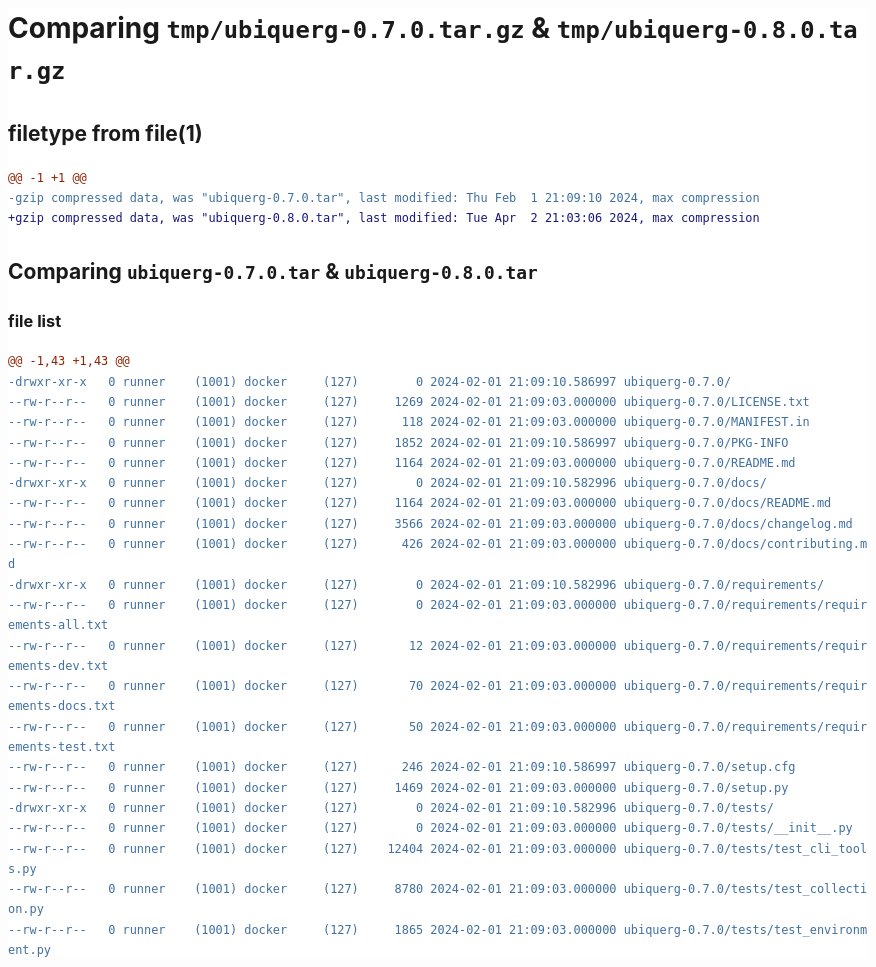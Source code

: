# Comparing `tmp/ubiquerg-0.7.0.tar.gz` & `tmp/ubiquerg-0.8.0.tar.gz`

## filetype from file(1)

```diff
@@ -1 +1 @@
-gzip compressed data, was "ubiquerg-0.7.0.tar", last modified: Thu Feb  1 21:09:10 2024, max compression
+gzip compressed data, was "ubiquerg-0.8.0.tar", last modified: Tue Apr  2 21:03:06 2024, max compression
```

## Comparing `ubiquerg-0.7.0.tar` & `ubiquerg-0.8.0.tar`

### file list

```diff
@@ -1,43 +1,43 @@
-drwxr-xr-x   0 runner    (1001) docker     (127)        0 2024-02-01 21:09:10.586997 ubiquerg-0.7.0/
--rw-r--r--   0 runner    (1001) docker     (127)     1269 2024-02-01 21:09:03.000000 ubiquerg-0.7.0/LICENSE.txt
--rw-r--r--   0 runner    (1001) docker     (127)      118 2024-02-01 21:09:03.000000 ubiquerg-0.7.0/MANIFEST.in
--rw-r--r--   0 runner    (1001) docker     (127)     1852 2024-02-01 21:09:10.586997 ubiquerg-0.7.0/PKG-INFO
--rw-r--r--   0 runner    (1001) docker     (127)     1164 2024-02-01 21:09:03.000000 ubiquerg-0.7.0/README.md
-drwxr-xr-x   0 runner    (1001) docker     (127)        0 2024-02-01 21:09:10.582996 ubiquerg-0.7.0/docs/
--rw-r--r--   0 runner    (1001) docker     (127)     1164 2024-02-01 21:09:03.000000 ubiquerg-0.7.0/docs/README.md
--rw-r--r--   0 runner    (1001) docker     (127)     3566 2024-02-01 21:09:03.000000 ubiquerg-0.7.0/docs/changelog.md
--rw-r--r--   0 runner    (1001) docker     (127)      426 2024-02-01 21:09:03.000000 ubiquerg-0.7.0/docs/contributing.md
-drwxr-xr-x   0 runner    (1001) docker     (127)        0 2024-02-01 21:09:10.582996 ubiquerg-0.7.0/requirements/
--rw-r--r--   0 runner    (1001) docker     (127)        0 2024-02-01 21:09:03.000000 ubiquerg-0.7.0/requirements/requirements-all.txt
--rw-r--r--   0 runner    (1001) docker     (127)       12 2024-02-01 21:09:03.000000 ubiquerg-0.7.0/requirements/requirements-dev.txt
--rw-r--r--   0 runner    (1001) docker     (127)       70 2024-02-01 21:09:03.000000 ubiquerg-0.7.0/requirements/requirements-docs.txt
--rw-r--r--   0 runner    (1001) docker     (127)       50 2024-02-01 21:09:03.000000 ubiquerg-0.7.0/requirements/requirements-test.txt
--rw-r--r--   0 runner    (1001) docker     (127)      246 2024-02-01 21:09:10.586997 ubiquerg-0.7.0/setup.cfg
--rw-r--r--   0 runner    (1001) docker     (127)     1469 2024-02-01 21:09:03.000000 ubiquerg-0.7.0/setup.py
-drwxr-xr-x   0 runner    (1001) docker     (127)        0 2024-02-01 21:09:10.582996 ubiquerg-0.7.0/tests/
--rw-r--r--   0 runner    (1001) docker     (127)        0 2024-02-01 21:09:03.000000 ubiquerg-0.7.0/tests/__init__.py
--rw-r--r--   0 runner    (1001) docker     (127)    12404 2024-02-01 21:09:03.000000 ubiquerg-0.7.0/tests/test_cli_tools.py
--rw-r--r--   0 runner    (1001) docker     (127)     8780 2024-02-01 21:09:03.000000 ubiquerg-0.7.0/tests/test_collection.py
--rw-r--r--   0 runner    (1001) docker     (127)     1865 2024-02-01 21:09:03.000000 ubiquerg-0.7.0/tests/test_environment.py
```